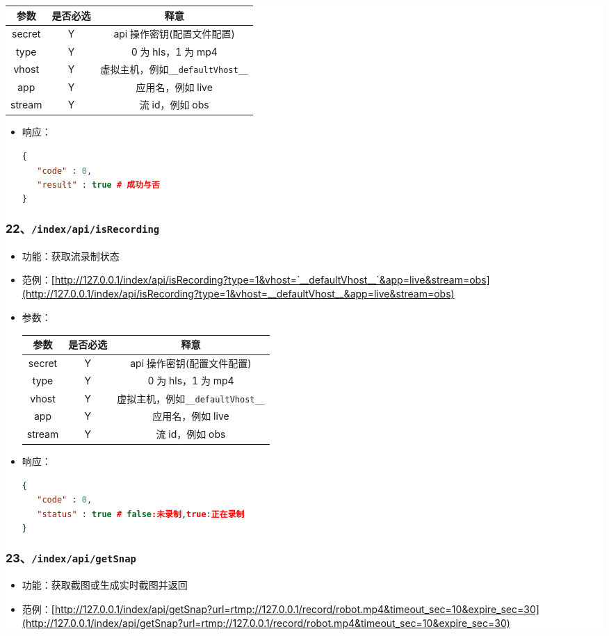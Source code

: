   |  参数  | 是否必选 |               释意               |
  | :----: | :------: | :------------------------------: |
  | secret |    Y     |    api 操作密钥(配置文件配置)    |
  |  type  |    Y     |        0 为 hls，1 为 mp4        |
  | vhost  |    Y     | 虚拟主机，例如`__defaultVhost__` |
  |  app   |    Y     |        应用名，例如 live         |
  | stream |    Y     |         流 id，例如 obs          |

- 响应：

  ```json
  {
     "code" : 0,
     "result" : true # 成功与否
  }
  ```

### 22、`/index/api/isRecording`

- 功能：获取流录制状态

- 范例：[http://127.0.0.1/index/api/isRecording?type=1&vhost=`__defaultVhost__`&app=live&stream=obs](http://127.0.0.1/index/api/isRecording?type=1&vhost=__defaultVhost__&app=live&stream=obs)

- 参数：

  |  参数  | 是否必选 |               释意               |
  | :----: | :------: | :------------------------------: |
  | secret |    Y     |    api 操作密钥(配置文件配置)    |
  |  type  |    Y     |        0 为 hls，1 为 mp4        |
  | vhost  |    Y     | 虚拟主机，例如`__defaultVhost__` |
  |  app   |    Y     |        应用名，例如 live         |
  | stream |    Y     |         流 id，例如 obs          |

- 响应：

  ```json
  {
     "code" : 0,
     "status" : true # false:未录制,true:正在录制
  }
  ```

### 23、`/index/api/getSnap`

- 功能：获取截图或生成实时截图并返回

- 范例：[http://127.0.0.1/index/api/getSnap?url=rtmp://127.0.0.1/record/robot.mp4&timeout_sec=10&expire_sec=30](http://127.0.0.1/index/api/getSnap?url=rtmp://127.0.0.1/record/robot.mp4&timeout_sec=10&expire_sec=30)
